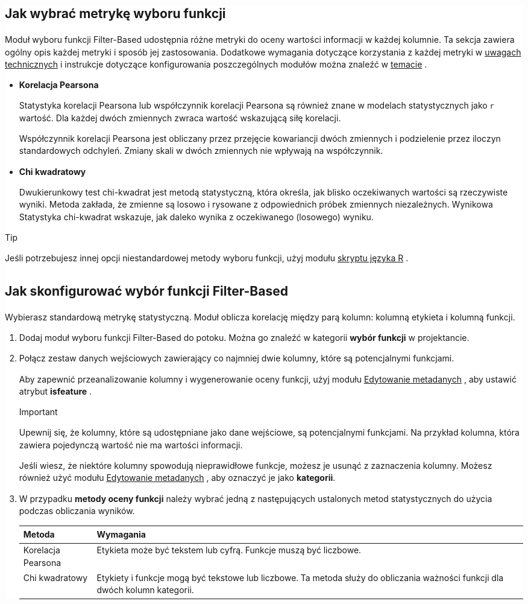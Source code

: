 ## <a name="how-to-choose-a-feature-selection-metric"></a>Jak wybrać metrykę wyboru funkcji

Moduł wyboru funkcji Filter-Based udostępnia różne metryki do oceny wartości informacji w każdej kolumnie. Ta sekcja zawiera ogólny opis każdej metryki i sposób jej zastosowania. Dodatkowe wymagania dotyczące korzystania z każdej metryki w [uwagach technicznych](#technical-notes) i instrukcje dotyczące konfigurowania poszczególnych modułów można znaleźć w [temacie](#how-to-configure-filter-based-feature-selection) .

-   **Korelacja Pearsona**  

    Statystyka korelacji Pearsona lub współczynnik korelacji Pearsona są również znane w modelach statystycznych jako `r` wartość. Dla każdej dwóch zmiennych zwraca wartość wskazującą siłę korelacji.

    Współczynnik korelacji Pearsona jest obliczany przez przejęcie kowariancji dwóch zmiennych i podzielenie przez iloczyn standardowych odchyleń. Zmiany skali w dwóch zmiennych nie wpływają na współczynnik.  

-   **Chi kwadratowy**  

    Dwukierunkowy test chi-kwadrat jest metodą statystyczną, która określa, jak blisko oczekiwanych wartości są rzeczywiste wyniki. Metoda zakłada, że zmienne są losowo i rysowane z odpowiednich próbek zmiennych niezależnych. Wynikowa Statystyka chi-kwadrat wskazuje, jak daleko wynika z oczekiwanego (losowego) wyniku.  


> [!TIP]
> Jeśli potrzebujesz innej opcji niestandardowej metody wyboru funkcji, użyj modułu [skryptu języka R](execute-r-script.md) . 

## <a name="how-to-configure-filter-based-feature-selection"></a>Jak skonfigurować wybór funkcji Filter-Based

Wybierasz standardową metrykę statystyczną. Moduł oblicza korelację między parą kolumn: kolumną etykieta i kolumną funkcji.

1.  Dodaj moduł wyboru funkcji Filter-Based do potoku. Można go znaleźć w kategorii **wybór funkcji** w projektancie.

2. Połącz zestaw danych wejściowych zawierający co najmniej dwie kolumny, które są potencjalnymi funkcjami.  

    Aby zapewnić przeanalizowanie kolumny i wygenerowanie oceny funkcji, użyj modułu [Edytowanie metadanych](edit-metadata.md) , aby ustawić atrybut **isfeature** . 

    > [!IMPORTANT]
    > Upewnij się, że kolumny, które są udostępniane jako dane wejściowe, są potencjalnymi funkcjami. Na przykład kolumna, która zawiera pojedynczą wartość nie ma wartości informacji.
    >
    > Jeśli wiesz, że niektóre kolumny spowodują nieprawidłowe funkcje, możesz je usunąć z zaznaczenia kolumny. Możesz również użyć modułu [Edytowanie metadanych](edit-metadata.md) , aby oznaczyć je jako **kategorii**. 
3.  W przypadku **metody oceny funkcji** należy wybrać jedną z następujących ustalonych metod statystycznych do użycia podczas obliczania wyników.  

    | Metoda              | Wymagania                             |
    | ------------------- | ---------------------------------------- |
    | Korelacja Pearsona | Etykieta może być tekstem lub cyfrą. Funkcje muszą być liczbowe. |
    Chi kwadratowy| Etykiety i funkcje mogą być tekstowe lub liczbowe. Ta metoda służy do obliczania ważności funkcji dla dwóch kolumn kategorii.|
